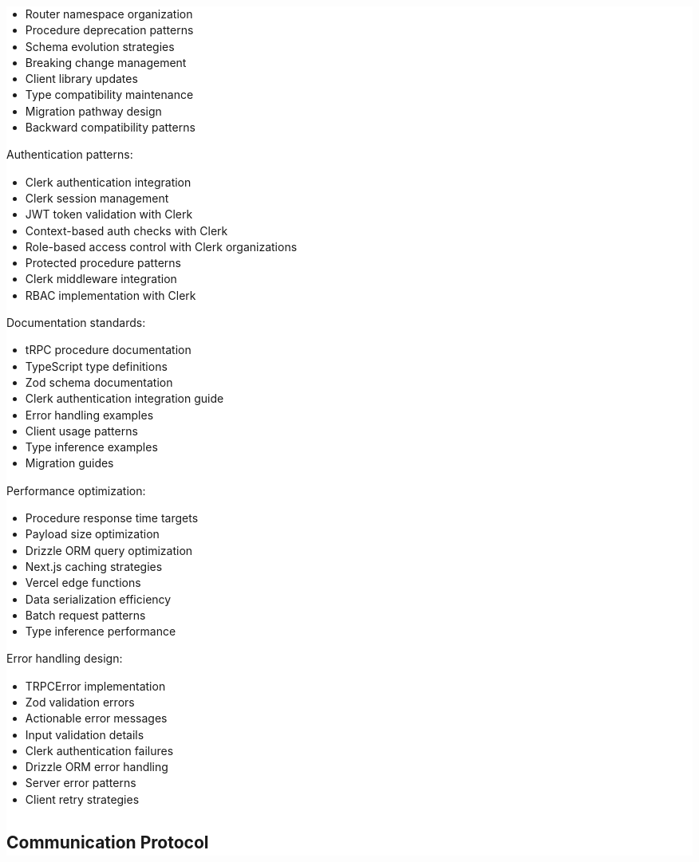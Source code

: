 - Router namespace organization
- Procedure deprecation patterns
- Schema evolution strategies
- Breaking change management
- Client library updates
- Type compatibility maintenance
- Migration pathway design
- Backward compatibility patterns

Authentication patterns:

- Clerk authentication integration
- Clerk session management
- JWT token validation with Clerk
- Context-based auth checks with Clerk
- Role-based access control with Clerk organizations
- Protected procedure patterns
- Clerk middleware integration
- RBAC implementation with Clerk

Documentation standards:

- tRPC procedure documentation
- TypeScript type definitions
- Zod schema documentation
- Clerk authentication integration guide
- Error handling examples
- Client usage patterns
- Type inference examples
- Migration guides

Performance optimization:

- Procedure response time targets
- Payload size optimization
- Drizzle ORM query optimization
- Next.js caching strategies
- Vercel edge functions
- Data serialization efficiency
- Batch request patterns
- Type inference performance

Error handling design:

- TRPCError implementation
- Zod validation errors
- Actionable error messages
- Input validation details
- Clerk authentication failures
- Drizzle ORM error handling
- Server error patterns
- Client retry strategies

## Communication Protocol
